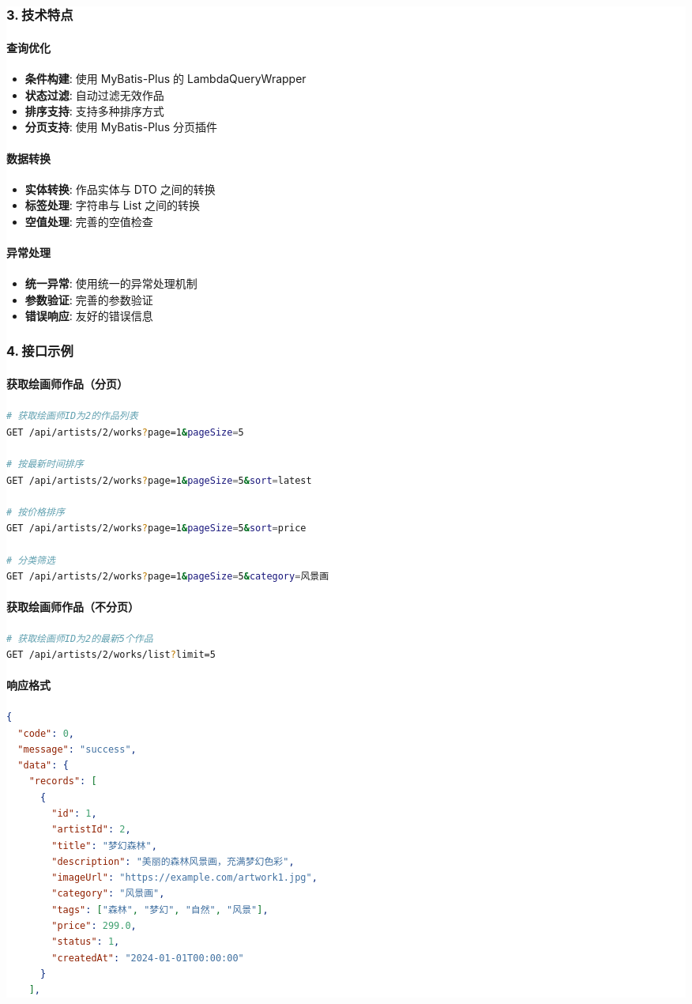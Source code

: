 ### 3. 技术特点

#### 查询优化

- **条件构建**: 使用 MyBatis-Plus 的 LambdaQueryWrapper
- **状态过滤**: 自动过滤无效作品
- **排序支持**: 支持多种排序方式
- **分页支持**: 使用 MyBatis-Plus 分页插件

#### 数据转换

- **实体转换**: 作品实体与 DTO 之间的转换
- **标签处理**: 字符串与 List 之间的转换
- **空值处理**: 完善的空值检查

#### 异常处理

- **统一异常**: 使用统一的异常处理机制
- **参数验证**: 完善的参数验证
- **错误响应**: 友好的错误信息

### 4. 接口示例

#### 获取绘画师作品（分页）

```bash
# 获取绘画师ID为2的作品列表
GET /api/artists/2/works?page=1&pageSize=5

# 按最新时间排序
GET /api/artists/2/works?page=1&pageSize=5&sort=latest

# 按价格排序
GET /api/artists/2/works?page=1&pageSize=5&sort=price

# 分类筛选
GET /api/artists/2/works?page=1&pageSize=5&category=风景画
```

#### 获取绘画师作品（不分页）

```bash
# 获取绘画师ID为2的最新5个作品
GET /api/artists/2/works/list?limit=5
```

#### 响应格式

```json
{
  "code": 0,
  "message": "success",
  "data": {
    "records": [
      {
        "id": 1,
        "artistId": 2,
        "title": "梦幻森林",
        "description": "美丽的森林风景画，充满梦幻色彩",
        "imageUrl": "https://example.com/artwork1.jpg",
        "category": "风景画",
        "tags": ["森林", "梦幻", "自然", "风景"],
        "price": 299.0,
        "status": 1,
        "createdAt": "2024-01-01T00:00:00"
      }
    ],
```